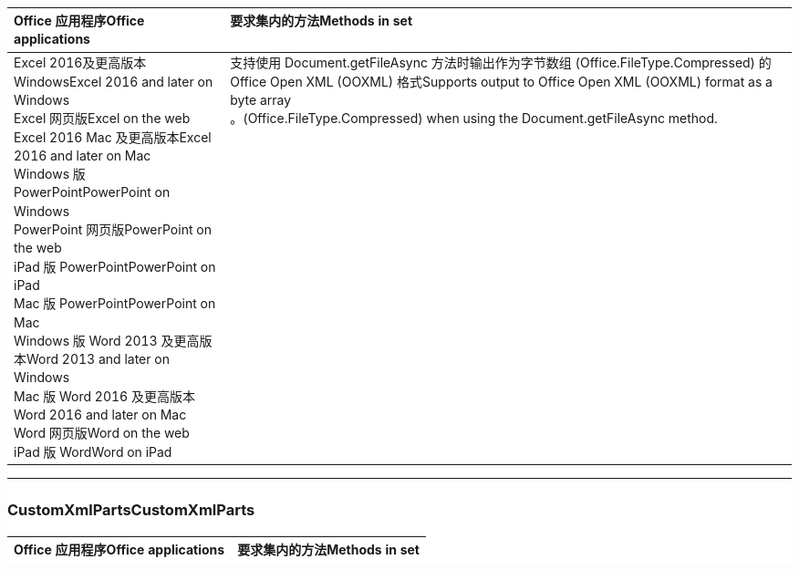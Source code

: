 |<span data-ttu-id="c77a8-146">**Office 应用程序**</span><span class="sxs-lookup"><span data-stu-id="c77a8-146">**Office applications**</span></span>|<span data-ttu-id="c77a8-147">**要求集内的方法**</span><span class="sxs-lookup"><span data-stu-id="c77a8-147">**Methods in set**</span></span>|
|:-----|:-----|
| <span data-ttu-id="c77a8-148">Excel 2016及更高版本Windows</span><span class="sxs-lookup"><span data-stu-id="c77a8-148">Excel 2016 and later on Windows</span></span><br><span data-ttu-id="c77a8-149">Excel 网页版</span><span class="sxs-lookup"><span data-stu-id="c77a8-149">Excel on the web</span></span><br><span data-ttu-id="c77a8-150">Excel 2016 Mac 及更高版本</span><span class="sxs-lookup"><span data-stu-id="c77a8-150">Excel 2016 and later on Mac</span></span><br><span data-ttu-id="c77a8-151">Windows 版 PowerPoint</span><span class="sxs-lookup"><span data-stu-id="c77a8-151">PowerPoint on Windows</span></span><br><span data-ttu-id="c77a8-152">PowerPoint 网页版</span><span class="sxs-lookup"><span data-stu-id="c77a8-152">PowerPoint on the web</span></span><br><span data-ttu-id="c77a8-153">iPad 版 PowerPoint</span><span class="sxs-lookup"><span data-stu-id="c77a8-153">PowerPoint on iPad</span></span><br><span data-ttu-id="c77a8-154">Mac 版 PowerPoint</span><span class="sxs-lookup"><span data-stu-id="c77a8-154">PowerPoint on Mac</span></span><br><span data-ttu-id="c77a8-155">Windows 版 Word 2013 及更高版本</span><span class="sxs-lookup"><span data-stu-id="c77a8-155">Word 2013 and later on Windows</span></span><br><span data-ttu-id="c77a8-156">Mac 版 Word 2016 及更高版本</span><span class="sxs-lookup"><span data-stu-id="c77a8-156">Word 2016 and later on Mac</span></span><br><span data-ttu-id="c77a8-157">Word 网页版</span><span class="sxs-lookup"><span data-stu-id="c77a8-157">Word on the web</span></span><br><span data-ttu-id="c77a8-158">iPad 版 Word</span><span class="sxs-lookup"><span data-stu-id="c77a8-158">Word on iPad</span></span>|<span data-ttu-id="c77a8-159">支持使用 Document.getFileAsync 方法时输出作为字节数组 (Office.FileType.Compressed) 的 Office Open XML (OOXML) 格式</span><span class="sxs-lookup"><span data-stu-id="c77a8-159">Supports output to Office Open XML (OOXML) format as a byte array</span></span><br><span data-ttu-id="c77a8-160">。</span><span class="sxs-lookup"><span data-stu-id="c77a8-160">(Office.FileType.Compressed) when using the Document.getFileAsync method.</span></span>|

---

### <a name="customxmlparts"></a><span data-ttu-id="c77a8-161">CustomXmlParts</span><span class="sxs-lookup"><span data-stu-id="c77a8-161">CustomXmlParts</span></span>

|<span data-ttu-id="c77a8-162">**Office 应用程序**</span><span class="sxs-lookup"><span data-stu-id="c77a8-162">**Office applications**</span></span>|<span data-ttu-id="c77a8-163">**要求集内的方法**</span><span class="sxs-lookup"><span data-stu-id="c77a8-163">**Methods in set**</span></span>|
|:-----|:-----|